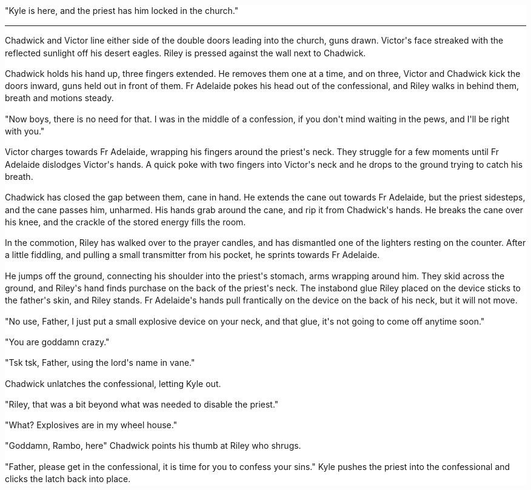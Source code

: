 "Kyle is here, and the priest has him locked in the church."

***

Chadwick and Victor line either side of the double doors leading into the church, guns drawn.  Victor's face streaked with the reflected sunlight off his desert eagles.  Riley is pressed against the wall next to Chadwick.

Chadwick holds his hand up, three fingers extended.  He removes them one at a time, and on three, Victor and Chadwick kick the doors inward, guns held out in front of them.  Fr Adelaide pokes his head out of the confessional, and Riley walks in behind them, breath and motions steady.

"Now boys, there is no need for that.  I was in the middle of a confession, if you don't mind waiting in the pews, and I'll be right with you."

Victor charges towards Fr Adelaide, wrapping his fingers around the priest's neck.  They struggle for a few moments until Fr Adelaide dislodges Victor's hands.  A quick poke with two fingers into Victor's neck and he drops to the ground trying to catch his breath.

Chadwick has closed the gap between them, cane in hand.  He extends the cane out towards Fr Adelaide, but the priest sidesteps, and the cane passes him, unharmed.  His hands grab around the cane, and rip it from Chadwick's hands.  He breaks the cane over his knee, and the crackle of the stored energy fills the room.

In the commotion, Riley has walked over to the prayer candles, and has dismantled one of the lighters resting on the counter.  After a little fiddling, and pulling a small transmitter from his pocket, he sprints towards Fr Adelaide.

He jumps off the ground, connecting his shoulder into the priest's stomach, arms wrapping around him.  They skid across the ground, and Riley's hand finds purchase on the back of the priest's neck.  The instabond glue Riley placed on the device sticks to the father's skin, and Riley stands.  Fr Adelaide's hands pull frantically on the device on the back of his neck, but it will not move.

"No use, Father, I just put a small explosive device on your neck, and that glue, it's not going to come off anytime soon."

"You are goddamn crazy."

"Tsk tsk, Father, using the lord's name in vane."

Chadwick unlatches the confessional, letting Kyle out.

"Riley, that was a bit beyond what was needed to disable the priest."

"What? Explosives are in my wheel house."

"Goddamn, Rambo, here" Chadwick points his thumb at Riley who shrugs.

"Father, please get in the confessional, it is time for you to confess your sins."  Kyle pushes the priest into the confessional and clicks the latch back into place.